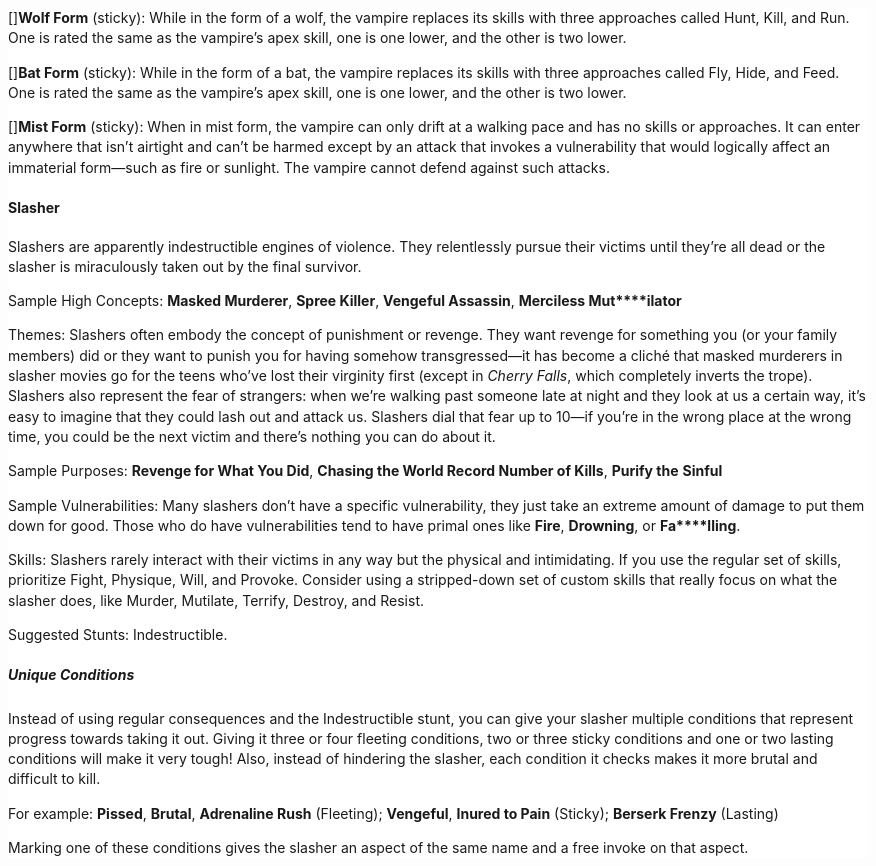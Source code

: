 <span class="boxes">[]</span>**Wolf Form** (sticky): While in the form of a wolf, the vampire replaces its skills with three approaches called Hunt, Kill, and Run. One is rated the same as the vampire’s apex skill, one is one lower, and the other is two lower.

<span class="boxes">[]</span>**Bat Form** (sticky): While in the form of a bat, the vampire replaces its skills with three approaches called Fly, Hide, and Feed. One is rated the same as the vampire’s apex skill, one is one lower, and the other is two lower.

<span class="boxes">[]</span>**Mist Form** (sticky): When in mist form, the vampire can only drift at a walking pace and has no skills or approaches. It can enter anywhere that isn’t airtight and can’t be harmed except by an attack that invokes a vulnerability that would logically affect an immaterial form—such as fire or sunlight. The vampire cannot defend against such attacks.

#### Slasher

Slashers are apparently indestructible engines of violence. They relentlessly pursue their victims until they’re all dead or the slasher is miraculously taken out by the final survivor.

Sample High Concepts: **Masked Murderer**, **Spree Killer**, **Vengeful Assassin**, **Merciless Mut****ilator**

Themes: Slashers often embody the concept of punishment or revenge. They want revenge for something you (or your family members) did or they want to punish you for having somehow transgressed—it has become a cliché that masked murderers in slasher movies go for the teens who’ve lost their virginity first (except in _Cherry Falls_, which completely inverts the trope). Slashers also represent the fear of strangers: when we’re walking past someone late at night and they look at us a certain way, it’s easy to imagine that they could lash out and attack us. Slashers dial that fear up to 10—if you’re in the wrong place at the wrong time, you could be the next victim and there’s nothing you can do about it.

Sample Purposes: **Revenge for What You Did**, **Chasing the World Record Number of Kills**, **Purify the** **Sinful**

Sample Vulnerabilities: Many slashers don’t have a specific vulnerability, they just take an extreme amount of damage to put them down for good. Those who do have vulnerabilities tend to have primal ones like **Fire**, **Drowning**, or **Fa****lling**.

Skills: Slashers rarely interact with their victims in any way but the physical and intimidating. If you use the regular set of skills, prioritize Fight, Physique, Will, and Provoke. Consider using a stripped-down set of custom skills that really focus on what the slasher does, like Murder, Mutilate, Terrify, Destroy, and Resist.

Suggested Stunts: Indestructible.

##### Unique Conditions

Instead of using regular consequences and the Indestructible stunt, you can give your slasher multiple conditions that represent progress towards taking it out. Giving it three or four fleeting conditions, two or three sticky conditions and one or two lasting conditions will make it very tough! Also, instead of hindering the slasher, each condition it checks makes it more brutal and difficult to kill.

For example: **Pissed**, **Brutal**, **Adrenaline Rush** (Fleeting); **Vengeful**, **Inured to Pain** (Sticky); **Berserk Frenzy** (Lasting)

Marking one of these conditions gives the slasher an aspect of the same name and a free invoke on that aspect.
